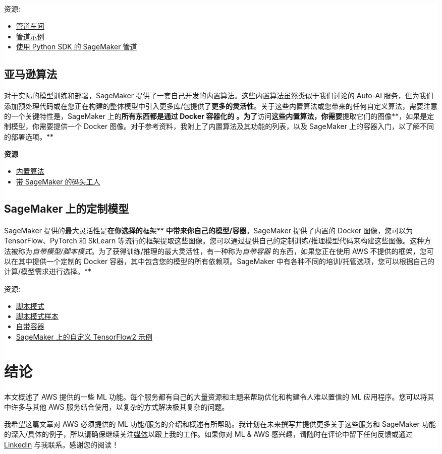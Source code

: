 资源:

*   [管道车间](https://sagemaker-immersionday.workshop.aws/lab6.html)
*   [管道示例](https://github.com/aws/amazon-sagemaker-examples/tree/master/sagemaker-pipelines)
*   [使用 Python SDK 的 SageMaker 管道](https://sagemaker.readthedocs.io/en/stable/workflows/pipelines/sagemaker.workflow.pipelines.html)

## 亚马逊算法

对于实际的模型训练和部署，SageMaker 提供了一套自己开发的内置算法。这些内置算法虽然类似于我们讨论的 Auto-AI 服务，但为我们添加预处理代码或在您正在构建的整体模型中引入更多库/包提供了**更多的灵活性**。关于这些内置算法或您带来的任何自定义算法，需要注意的一个关键特性是，SageMaker 上的**所有东西都是通过 **Docker** 容器化的** **。为了**访问**这些内置算法，你需要**提取它们的图像**，如果是定制模型，你需要提供一个 Docker 图像。对于参考资料，我附上了内置算法及其功能的列表，以及 SageMaker 上的容器入门，以了解不同的部署选项。**

**资源**

*   [内置算法](https://docs.aws.amazon.com/sagemaker/latest/dg/algos.html)
*   [带 SageMaker 的码头工人](https://docs.aws.amazon.com/sagemaker/latest/dg/docker-containers.html)

## SageMaker 上的定制模型

SageMaker 提供的最大灵活性是**在你选择的**框架** **中带来你自己的模型/容器**。SageMaker 提供了内置的 Docker 图像，您可以为 TensorFlow、PyTorch 和 SkLearn 等流行的框架提取这些图像。您可以通过提供自己的定制训练/推理模型代码来构建这些图像。这种方法被称为*自带模型/脚本模式*。为了获得训练/推理的最大灵活性，有一种称为*自带容器* 的东西，如果您正在使用 AWS 不提供的框架，您可以在其中提供一个定制的 Docker 容器，其中包含您的模型的所有依赖项。SageMaker 中有各种不同的培训/托管选项，您可以根据自己的计算/模型需求进行选择。**

资源:

*   [脚本模式](https://aws.amazon.com/blogs/machine-learning/bring-your-own-model-with-amazon-sagemaker-script-mode/)
*   [脚本模式样本](https://github.com/aws-samples/amazon-sagemaker-script-mode)
*   [自带容器](https://sagemaker-examples.readthedocs.io/en/latest/training/bring_your_own_container.html)
*   [SageMaker 上的自定义 TensorFlow2 示例](/training-and-deploying-custom-tensorflow-models-with-aws-sagemaker-72027722ad76)

# 结论

本文概述了 AWS 提供的一些 ML 功能。每个服务都有自己的大量资源和主题来帮助优化和构建令人难以置信的 ML 应用程序。您可以将其中许多与其他 AWS 服务结合使用，以复杂的方式解决极其复杂的问题。

我希望这篇文章对 AWS 必须提供的 ML 功能/服务的介绍和概述有所帮助。我计划在未来撰写并提供更多关于这些服务和 SageMaker 功能的深入/具体的例子，所以请确保继续关注[媒体](https://ram-vegiraju.medium.com/)以跟上我的工作。如果你对 ML & AWS 感兴趣，请随时在评论中留下任何反馈或通过 [Linkedln](https://www.linkedin.com/in/ram-vegiraju-81272b162/) 与我联系。感谢您的阅读！